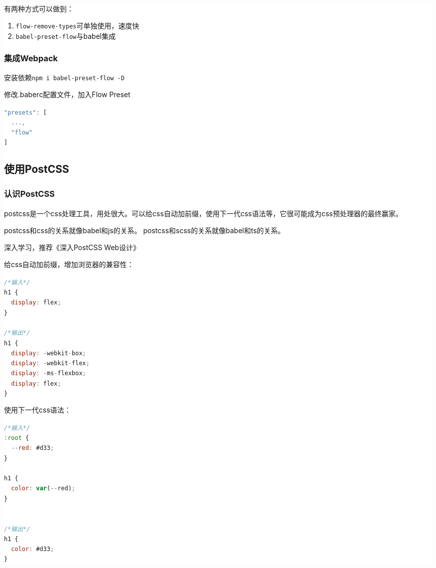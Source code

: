 有两种方式可以做到：
1. `flow-remove-types`可单独使用，速度快
2. `babel-preset-flow`与babel集成

### 集成Webpack

安装依赖`npm i babel-preset-flow -D`

修改.baberc配置文件，加入Flow Preset

```js
"presets": [
  ...,
  "flow"
]
```

## 使用PostCSS

### 认识PostCSS

postcss是一个css处理工具，用处很大。可以给css自动加前缀，使用下一代css语法等，它很可能成为css预处理器的最终赢家。

postcss和css的关系就像babel和js的关系。
postcss和scss的关系就像babel和ts的关系。

深入学习，推荐《深入PostCSS Web设计》

给css自动加前缀，增加浏览器的兼容性：
```js
/*输入*/
h1 {
  display: flex;
}

/*输出*/
h1 {
  display: -webkit-box;
  display: -webkit-flex;
  display: -ms-flexbox;
  display: flex;
}
```

使用下一代css语法：
```js
/*输入*/
:root {
  --red: #d33;
}

h1 {
  color: var(--red);
}


/*输出*/
h1 { 
  color: #d33;
}
```
